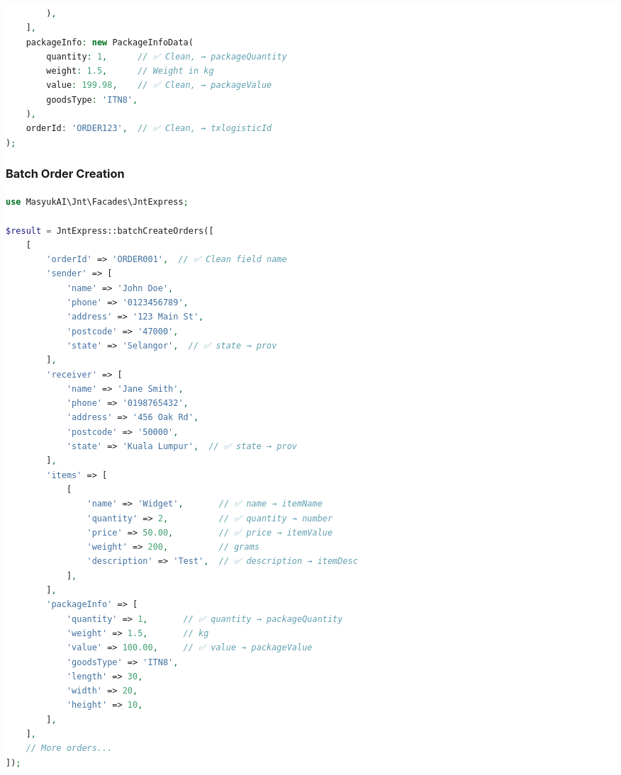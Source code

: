 ```php
        ),
    ],
    packageInfo: new PackageInfoData(
        quantity: 1,      // ✅ Clean, → packageQuantity
        weight: 1.5,      // Weight in kg
        value: 199.98,    // ✅ Clean, → packageValue
        goodsType: 'ITN8',
    ),
    orderId: 'ORDER123',  // ✅ Clean, → txlogisticId
);
```

### Batch Order Creation

```php
use MasyukAI\Jnt\Facades\JntExpress;

$result = JntExpress::batchCreateOrders([
    [
        'orderId' => 'ORDER001',  // ✅ Clean field name
        'sender' => [
            'name' => 'John Doe',
            'phone' => '0123456789',
            'address' => '123 Main St',
            'postcode' => '47000',
            'state' => 'Selangor',  // ✅ state → prov
        ],
        'receiver' => [
            'name' => 'Jane Smith',
            'phone' => '0198765432',
            'address' => '456 Oak Rd',
            'postcode' => '50000',
            'state' => 'Kuala Lumpur',  // ✅ state → prov
        ],
        'items' => [
            [
                'name' => 'Widget',       // ✅ name → itemName
                'quantity' => 2,          // ✅ quantity → number
                'price' => 50.00,         // ✅ price → itemValue
                'weight' => 200,          // grams
                'description' => 'Test',  // ✅ description → itemDesc
            ],
        ],
        'packageInfo' => [
            'quantity' => 1,       // ✅ quantity → packageQuantity
            'weight' => 1.5,       // kg
            'value' => 100.00,     // ✅ value → packageValue
            'goodsType' => 'ITN8',
            'length' => 30,
            'width' => 20,
            'height' => 10,
        ],
    ],
    // More orders...
]);
```
